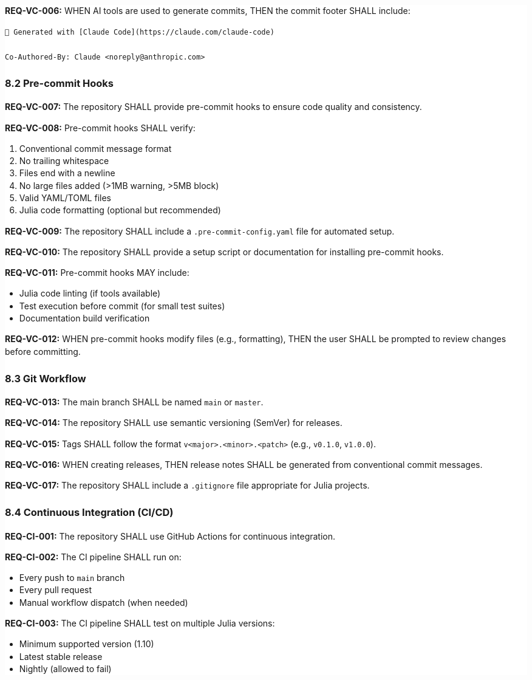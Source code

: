 **REQ-VC-006:** WHEN AI tools are used to generate commits, THEN the commit footer SHALL include:
```
🤖 Generated with [Claude Code](https://claude.com/claude-code)

Co-Authored-By: Claude <noreply@anthropic.com>
```

### 8.2 Pre-commit Hooks

**REQ-VC-007:** The repository SHALL provide pre-commit hooks to ensure code quality and consistency.

**REQ-VC-008:** Pre-commit hooks SHALL verify:
1. Conventional commit message format
2. No trailing whitespace
3. Files end with a newline
4. No large files added (>1MB warning, >5MB block)
5. Valid YAML/TOML files
6. Julia code formatting (optional but recommended)

**REQ-VC-009:** The repository SHALL include a `.pre-commit-config.yaml` file for automated setup.

**REQ-VC-010:** The repository SHALL provide a setup script or documentation for installing pre-commit hooks.

**REQ-VC-011:** Pre-commit hooks MAY include:
- Julia code linting (if tools available)
- Test execution before commit (for small test suites)
- Documentation build verification

**REQ-VC-012:** WHEN pre-commit hooks modify files (e.g., formatting), THEN the user SHALL be prompted to review changes before committing.

### 8.3 Git Workflow

**REQ-VC-013:** The main branch SHALL be named `main` or `master`.

**REQ-VC-014:** The repository SHALL use semantic versioning (SemVer) for releases.

**REQ-VC-015:** Tags SHALL follow the format `v<major>.<minor>.<patch>` (e.g., `v0.1.0`, `v1.0.0`).

**REQ-VC-016:** WHEN creating releases, THEN release notes SHALL be generated from conventional commit messages.

**REQ-VC-017:** The repository SHALL include a `.gitignore` file appropriate for Julia projects.

### 8.4 Continuous Integration (CI/CD)

**REQ-CI-001:** The repository SHALL use GitHub Actions for continuous integration.

**REQ-CI-002:** The CI pipeline SHALL run on:
- Every push to `main` branch
- Every pull request
- Manual workflow dispatch (when needed)

**REQ-CI-003:** The CI pipeline SHALL test on multiple Julia versions:
- Minimum supported version (1.10)
- Latest stable release
- Nightly (allowed to fail)
